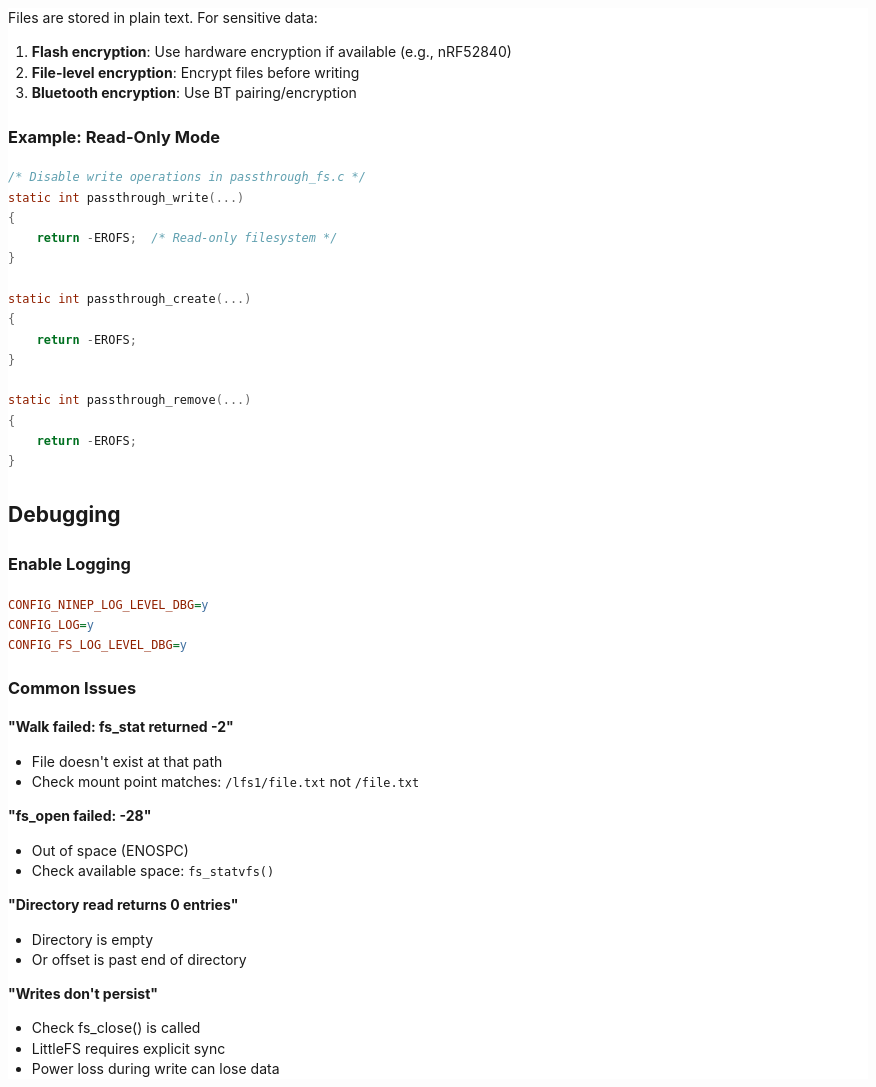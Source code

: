Files are stored in plain text. For sensitive data:
1. **Flash encryption**: Use hardware encryption if available (e.g., nRF52840)
2. **File-level encryption**: Encrypt files before writing
3. **Bluetooth encryption**: Use BT pairing/encryption

### Example: Read-Only Mode

```c
/* Disable write operations in passthrough_fs.c */
static int passthrough_write(...)
{
    return -EROFS;  /* Read-only filesystem */
}

static int passthrough_create(...)
{
    return -EROFS;
}

static int passthrough_remove(...)
{
    return -EROFS;
}
```

## Debugging

### Enable Logging

```ini
CONFIG_NINEP_LOG_LEVEL_DBG=y
CONFIG_LOG=y
CONFIG_FS_LOG_LEVEL_DBG=y
```

### Common Issues

**"Walk failed: fs_stat returned -2"**
- File doesn't exist at that path
- Check mount point matches: `/lfs1/file.txt` not `/file.txt`

**"fs_open failed: -28"**
- Out of space (ENOSPC)
- Check available space: `fs_statvfs()`

**"Directory read returns 0 entries"**
- Directory is empty
- Or offset is past end of directory

**"Writes don't persist"**
- Check fs_close() is called
- LittleFS requires explicit sync
- Power loss during write can lose data
